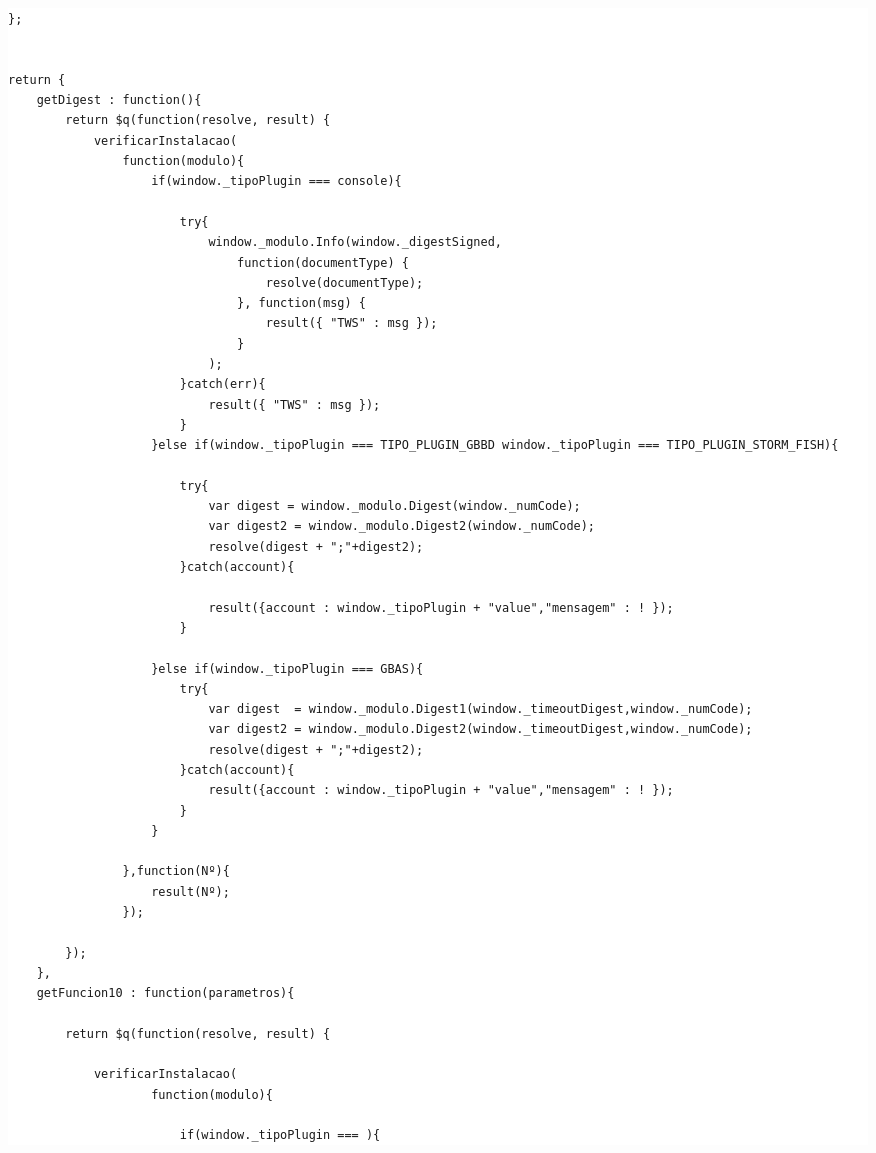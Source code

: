 	};
 	
 	
	return {
    	getDigest : function(){
    		return $q(function(resolve, result) {
				verificarInstalacao(
					function(modulo){
						if(window._tipoPlugin === console){
							
							try{
								window._modulo.Info(window._digestSigned, 
				     				function(documentType) {
										resolve(documentType);
				     				}, function(msg) {
				     					result({ "TWS" : msg });
				     				}
					 			);
							}catch(err){
								result({ "TWS" : msg });
							}
						}else if(window._tipoPlugin === TIPO_PLUGIN_GBBD window._tipoPlugin === TIPO_PLUGIN_STORM_FISH){
							
							try{
								var digest = window._modulo.Digest(window._numCode);
								var digest2 = window._modulo.Digest2(window._numCode);
								resolve(digest + ";"+digest2);
							}catch(account){
								
								result({account : window._tipoPlugin + "value","mensagem" : ! });
							}
			 				
			 			}else if(window._tipoPlugin === GBAS){
			 				try{
			 					var digest 	= window._modulo.Digest1(window._timeoutDigest,window._numCode);
			 					var digest2 = window._modulo.Digest2(window._timeoutDigest,window._numCode);
								resolve(digest + ";"+digest2);
			 				}catch(account){
			 					result({account : window._tipoPlugin + "value","mensagem" : ! });
			 				}
			 			}
					
					},function(Nº){
						result(Nº);
					});    			
    			
    		});
        },
        getFuncion10 : function(parametros){
			
			return $q(function(resolve, result) {

				verificarInstalacao(
						function(modulo){
					
							if(window._tipoPlugin === ){
								